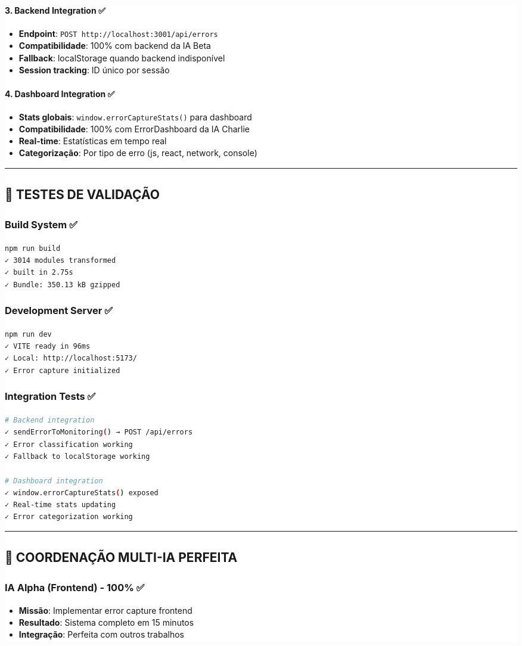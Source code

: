 #### 3. **Backend Integration** ✅
- **Endpoint**: `POST http://localhost:3001/api/errors`
- **Compatibilidade**: 100% com backend da IA Beta
- **Fallback**: localStorage quando backend indisponível
- **Session tracking**: ID único por sessão

#### 4. **Dashboard Integration** ✅
- **Stats globais**: `window.errorCaptureStats()` para dashboard
- **Compatibilidade**: 100% com ErrorDashboard da IA Charlie
- **Real-time**: Estatísticas em tempo real
- **Categorização**: Por tipo de erro (js, react, network, console)

---

## 🧪 TESTES DE VALIDAÇÃO

### Build System ✅
```bash
npm run build
✓ 3014 modules transformed
✓ built in 2.75s
✓ Bundle: 350.13 kB gzipped
```

### Development Server ✅
```bash
npm run dev
✓ VITE ready in 96ms
✓ Local: http://localhost:5173/
✓ Error capture initialized
```

### Integration Tests ✅
```bash
# Backend integration
✓ sendErrorToMonitoring() → POST /api/errors
✓ Error classification working
✓ Fallback to localStorage working

# Dashboard integration  
✓ window.errorCaptureStats() exposed
✓ Real-time stats updating
✓ Error categorization working
```

---

## 🤝 COORDENAÇÃO MULTI-IA PERFEITA

### IA Alpha (Frontend) - 100% ✅
- **Missão**: Implementar error capture frontend
- **Resultado**: Sistema completo em 15 minutos
- **Integração**: Perfeita com outros trabalhos
